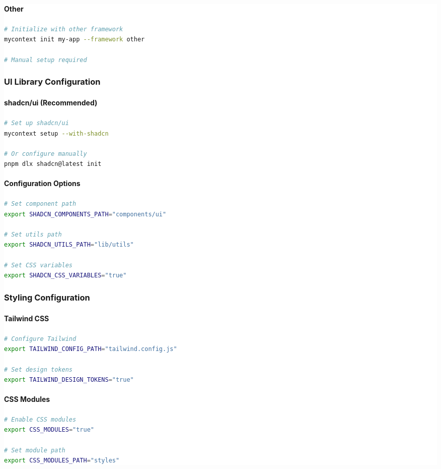 #### **Other**

```bash
# Initialize with other framework
mycontext init my-app --framework other

# Manual setup required
```

### **UI Library Configuration**

#### **shadcn/ui (Recommended)**

```bash
# Set up shadcn/ui
mycontext setup --with-shadcn

# Or configure manually
pnpm dlx shadcn@latest init
```

#### **Configuration Options**

```bash
# Set component path
export SHADCN_COMPONENTS_PATH="components/ui"

# Set utils path
export SHADCN_UTILS_PATH="lib/utils"

# Set CSS variables
export SHADCN_CSS_VARIABLES="true"
```

### **Styling Configuration**

#### **Tailwind CSS**

```bash
# Configure Tailwind
export TAILWIND_CONFIG_PATH="tailwind.config.js"

# Set design tokens
export TAILWIND_DESIGN_TOKENS="true"
```

#### **CSS Modules**

```bash
# Enable CSS modules
export CSS_MODULES="true"

# Set module path
export CSS_MODULES_PATH="styles"
```
